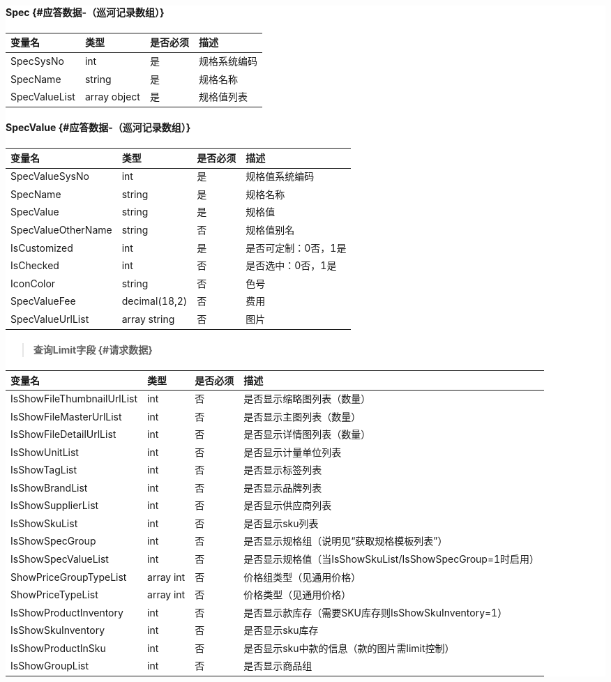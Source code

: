 
#### Spec {#应答数据-（巡河记录数组）}

| 变量名 | 类型 | 是否必须 | 描述 |
| :--- | :--- | :--- | :--- |
| SpecSysNo | int | 是 | 规格系统编码 |
| SpecName | string | 是 | 规格名称 |
| SpecValueList | array object | 是 | 规格值列表 |

#### SpecValue {#应答数据-（巡河记录数组）}

| 变量名 | 类型 | 是否必须 | 描述 |
| :--- | :--- | :--- | :--- |
| SpecValueSysNo | int | 是 | 规格值系统编码 |
| SpecName | string | 是 | 规格名称 |
| SpecValue | string | 是 | 规格值 |
| SpecValueOtherName | string | 否 | 规格值别名 |
| IsCustomized | int | 是 | 是否可定制：0否，1是 |
| IsChecked | int | 否 | 是否选中：0否，1是 |
| IconColor | string | 否 | 色号 |
| SpecValueFee | decimal\(18,2\) | 否 | 费用 |
| SpecValueUrlList | array string | 否 | 图片 |

> #### 查询Limit字段 {#请求数据}

| 变量名 | 类型 | 是否必须 | 描述 |
| :--- | :--- | :--- | :--- |
| IsShowFileThumbnailUrlList | int | 否 | 是否显示缩略图列表（数量） |
| IsShowFileMasterUrlList | int | 否 | 是否显示主图列表（数量） |
| IsShowFileDetailUrlList | int | 否 | 是否显示详情图列表（数量） |
| IsShowUnitList | int | 否 | 是否显示计量单位列表 |
| IsShowTagList | int | 否 | 是否显示标签列表 |
| IsShowBrandList | int | 否 | 是否显示品牌列表 |
| IsShowSupplierList | int | 否 | 是否显示供应商列表 |
| IsShowSkuList | int | 否 | 是否显示sku列表 |
| IsShowSpecGroup | int | 否 | 是否显示规格组（说明见“获取规格模板列表”） |
| IsShowSpecValueList | int | 否 | 是否显示规格值（当IsShowSkuList/IsShowSpecGroup=1时启用） |
| ShowPriceGroupTypeList | array int | 否 | 价格组类型（见通用价格） |
| ShowPriceTypeList | array int | 否 | 价格类型（见通用价格） |
| IsShowProductInventory | int | 否 | 是否显示款库存（需要SKU库存则IsShowSkuInventory=1） |
| IsShowSkuInventory | int | 否 | 是否显示sku库存 |
| IsShowProductInSku | int | 否 | 是否显示sku中款的信息（款的图片需limit控制） |
| IsShowGroupList | int | 否 | 是否显示商品组 |
